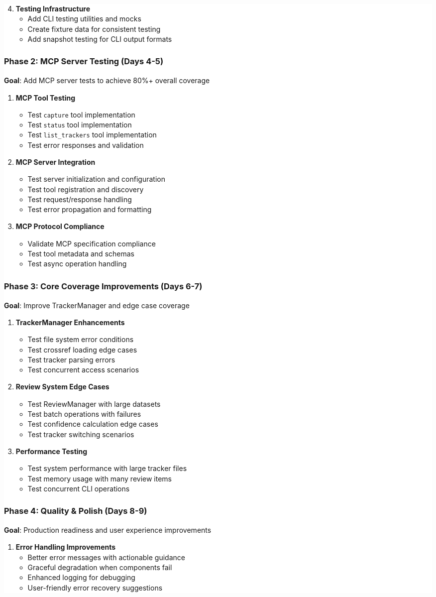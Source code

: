 4. **Testing Infrastructure**
   - Add CLI testing utilities and mocks
   - Create fixture data for consistent testing
   - Add snapshot testing for CLI output formats

### Phase 2: MCP Server Testing (Days 4-5)
**Goal**: Add MCP server tests to achieve 80%+ overall coverage

1. **MCP Tool Testing**
   - Test `capture` tool implementation
   - Test `status` tool implementation  
   - Test `list_trackers` tool implementation
   - Test error responses and validation

2. **MCP Server Integration**
   - Test server initialization and configuration
   - Test tool registration and discovery
   - Test request/response handling
   - Test error propagation and formatting

3. **MCP Protocol Compliance**
   - Validate MCP specification compliance
   - Test tool metadata and schemas
   - Test async operation handling

### Phase 3: Core Coverage Improvements (Days 6-7)
**Goal**: Improve TrackerManager and edge case coverage

1. **TrackerManager Enhancements**
   - Test file system error conditions
   - Test crossref loading edge cases
   - Test tracker parsing errors
   - Test concurrent access scenarios

2. **Review System Edge Cases**
   - Test ReviewManager with large datasets
   - Test batch operations with failures
   - Test confidence calculation edge cases
   - Test tracker switching scenarios

3. **Performance Testing**
   - Test system performance with large tracker files
   - Test memory usage with many review items
   - Test concurrent CLI operations

### Phase 4: Quality & Polish (Days 8-9)
**Goal**: Production readiness and user experience improvements

1. **Error Handling Improvements**
   - Better error messages with actionable guidance
   - Graceful degradation when components fail
   - Enhanced logging for debugging
   - User-friendly error recovery suggestions
